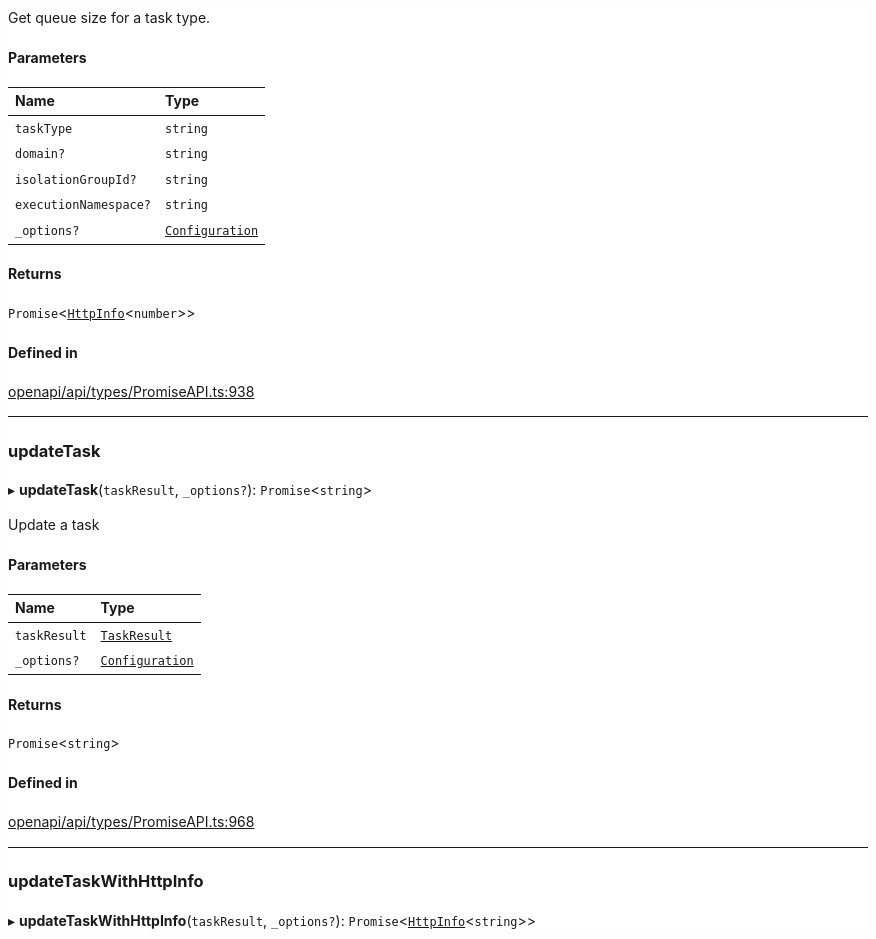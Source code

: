 Get queue size for a task type.

#### Parameters

| Name | Type |
| :------ | :------ |
| `taskType` | `string` |
| `domain?` | `string` |
| `isolationGroupId?` | `string` |
| `executionNamespace?` | `string` |
| `_options?` | [`Configuration`](../interfaces/openapi_api.Configuration.md) |

#### Returns

`Promise`\<[`HttpInfo`](openapi_api.HttpInfo.md)\<`number`\>\>

#### Defined in

[openapi/api/types/PromiseAPI.ts:938](https://github.com/swift-conductor/conductor-client-typescript/blob/9866b7c/openapi/api/types/PromiseAPI.ts#L938)

___

### updateTask

▸ **updateTask**(`taskResult`, `_options?`): `Promise`\<`string`\>

Update a task

#### Parameters

| Name | Type |
| :------ | :------ |
| `taskResult` | [`TaskResult`](src_common.TaskResult.md) |
| `_options?` | [`Configuration`](../interfaces/openapi_api.Configuration.md) |

#### Returns

`Promise`\<`string`\>

#### Defined in

[openapi/api/types/PromiseAPI.ts:968](https://github.com/swift-conductor/conductor-client-typescript/blob/9866b7c/openapi/api/types/PromiseAPI.ts#L968)

___

### updateTaskWithHttpInfo

▸ **updateTaskWithHttpInfo**(`taskResult`, `_options?`): `Promise`\<[`HttpInfo`](openapi_api.HttpInfo.md)\<`string`\>\>
